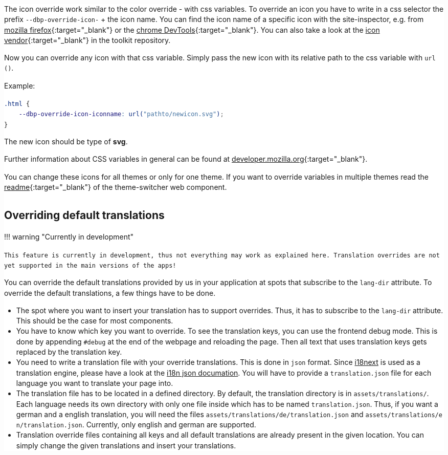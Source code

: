 The icon override work similar to the color override - with css variables.
To override an icon you have to write in a css selector the prefix `--dbp-override-icon-` + the icon name.
You can find the icon name of a specific icon with the site-inspector, e.g. from [mozilla firefox](https://developer.mozilla.org/de/docs/Tools/Page_Inspector){:target="_blank"}  or the [chrome DevTools](https://developer.chrome.com/docs/devtools/){:target="_blank"}.
You can also take a look at the [icon vendor](https://gitlab.tugraz.at/dbp/web-components/toolkit/-/tree/master/packages/common/assets/icons){:target="_blank"} in the toolkit repository.

Now you can override any icon with that css variable. Simply pass the new icon with its relative path to the css variable with `url()`.

Example:
```css
.html {
    --dbp-override-icon-iconname: url("pathto/newicon.svg");
}
```

The new icon should be type of **svg**.

Further information about CSS variables in general can be found at [developer.mozilla.org](https://developer.mozilla.org/en-US/docs/Web/CSS/Using_CSS_custom_properties){:target="_blank"}.

You can change these icons for all themes or only for one theme.
If you want to override variables in multiple themes read the [readme](https://gitlab.tugraz.at/dbp/web-components/toolkit/-/tree/master/packages/theme-switcher#usage-in-an-application-with-appshell){:target="_blank"} of the theme-switcher web component.


## Overriding default translations
!!! warning "Currently in development"

    This feature is currently in development, thus not everything may work as explained here. Translation overrides are not yet supported in the main versions of the apps!

You can override the default translations provided by us in your application at spots that subscribe to the `lang-dir` attribute.
To override the default translations, a few things have to be done.

 * The spot where you want to insert your translation has to support overrides. Thus, it has to subscribe to the `lang-dir` attribute. This should be the case for most components.
 * You have to know which key you want to override. To see the translation keys, you can use the frontend debug mode. This is done by appending `#debug` at the end of the webpage and reloading the page. Then all text that uses translation keys gets replaced by the translation key.
 * You need to write a translation file with your override translations. This is done in `json` format. Since [i18next](https://www.i18next.com/) is used as a translation engine, please have a look at the [i18n json documation](https://www.i18next.com/misc/json-format). You will have to provide a `translation.json` file for each language you want to translate your page into.
 * The translation file has to be located in a defined directory. By default, the translation directory is in `assets/translations/`. Each language needs its own directory with only one file inside which has to be named `translation.json`. Thus, if you want a german and a english translation, you will need the files `assets/translations/de/translation.json` and `assets/translations/en/translation.json`. Currently, only english and german are supported.
 * Translation override files containing all keys and all default translations are already present in the given location. You can simply change the given translations and insert your translations.
